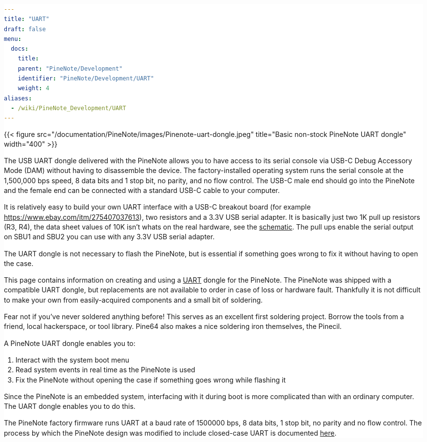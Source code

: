 ```yaml
---
title: "UART"
draft: false
menu:
  docs:
    title:
    parent: "PineNote/Development"
    identifier: "PineNote/Development/UART"
    weight: 4
aliases:
  - /wiki/PineNote_Development/UART
---
```


{{< figure src="/documentation/PineNote/images/Pinenote-uart-dongle.jpeg" title="Basic non-stock PineNote UART dongle" width="400" >}}

The USB UART dongle delivered with the PineNote allows you to have access to its serial console via USB-C Debug Accessory Mode (DAM) without having to disassemble the device.  The factory-installed operating system runs the serial console at the 1,500,000 bps speed, 8 data bits and 1 stop bit, no parity, and no flow control. The USB-C male end should go into the PineNote and the female end can be connected with a standard USB-C cable to your computer.

It is relatively easy to build your own UART interface with a USB-C breakout board (for example https://www.ebay.com/itm/275407037613), two resistors and a 3.3V USB serial adapter. It is basically just two 1K pull up resistors (R3, R4), the data sheet values of 10K isn’t whats on the real hardware, see the [schematic](https://files.pine64.org/doc/PineNote/PineNote_USB-C_Console_UART_breakout_board_schematic_v1.0_20210903.pdf). The pull ups enable the serial output on SBU1 and SBU2 you can use with any 3.3V USB serial adapter.

The UART dongle is not necessary to flash the PineNote, but is essential if something goes wrong to fix it without having to open the case.

This page contains information on creating and using a [UART](https://en.wikipedia.org/wiki/Universal_asynchronous_receiver-transmitter) dongle for the PineNote. The PineNote was shipped with a compatible UART dongle, but replacements are not available to order in case of loss or hardware fault. Thankfully it is not difficult to make your own from easily-acquired components and a small bit of soldering.

Fear not if you’ve never soldered anything before! This serves as an excellent first soldering project. Borrow the tools from a friend, local hackerspace, or tool library. Pine64 also makes a nice soldering iron themselves, the Pinecil.

A PineNote UART dongle enables you to:

1. Interact with the system boot menu
2. Read system events in real time as the PineNote is used
3. Fix the PineNote without opening the case if something goes wrong while flashing it

Since the PineNote is an embedded system, interfacing with it during boot is more complicated than with an ordinary computer. The UART dongle enables you to do this.

The PineNote factory firmware runs UART at a baud rate of 1500000 bps, 8 data bits, 1 stop bit, no parity and no flow control. The process by which the PineNote design was modified to include closed-case UART is documented [here](/documentation/PineNote/Further_information/Closed_Case_UART).
